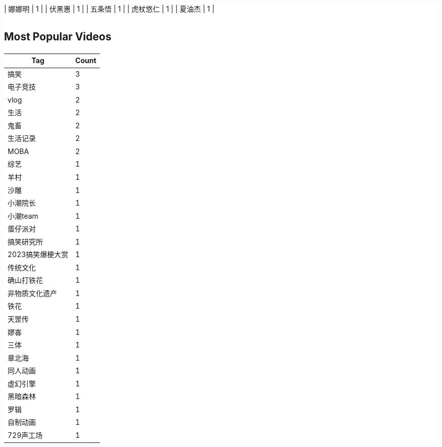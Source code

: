| 娜娜明 | 1 |
| 伏黑惠 | 1 |
| 五条悟 | 1 |
| 虎杖悠仁 | 1 |
| 夏油杰 | 1 |


## Most Popular Videos
| Tag | Count |
| --- | --- |
| 搞笑 | 3 |
| 电子竞技 | 3 |
| vlog | 2 |
| 生活 | 2 |
| 鬼畜 | 2 |
| 生活记录 | 2 |
| MOBA | 2 |
| 综艺 | 1 |
| 羊村 | 1 |
| 沙雕 | 1 |
| 小潮院长 | 1 |
| 小潮team | 1 |
| 蛋仔派对 | 1 |
| 搞笑研究所 | 1 |
| 2023搞笑爆梗大赏 | 1 |
| 传统文化 | 1 |
| 确山打铁花 | 1 |
| 非物质文化遗产 | 1 |
| 铁花 | 1 |
| 天罡传 | 1 |
| 嫪毐 | 1 |
| 三体 | 1 |
| 章北海 | 1 |
| 同人动画 | 1 |
| 虚幻引擎 | 1 |
| 黑暗森林 | 1 |
| 罗辑 | 1 |
| 自制动画 | 1 |
| 729声工场 | 1 |